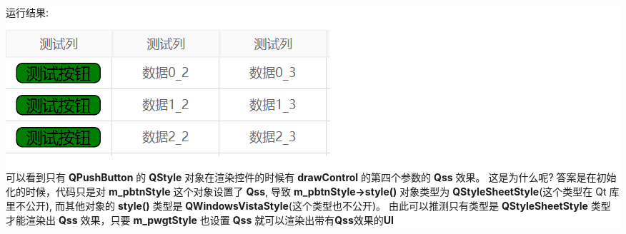 运行结果:

![image-03](https://github.com/mingxingren/Notes/raw/master/resource/photo/image-2021051003.png)

可以看到只有 **QPushButton** 的 **QStyle** 对象在渲染控件的时候有 **drawControl** 的第四个参数的 **Qss** 效果。 这是为什么呢? 答案是在初始化的时候，代码只是对 **m_pbtnStyle** 这个对象设置了 **Qss**, 导致 **m_pbtnStyle->style()** 对象类型为 **QStyleSheetStyle**(这个类型在 Qt 库里不公开), 而其他对象的 **style()** 类型是 **QWindowsVistaStyle**(这个类型也不公开)。 由此可以推测只有类型是 **QStyleSheetStyle** 类型才能渲染出 **Qss** 效果，只要 **m_pwgtStyle** 也设置 **Qss** 就可以渲染出带有**Qss**效果的**UI**

